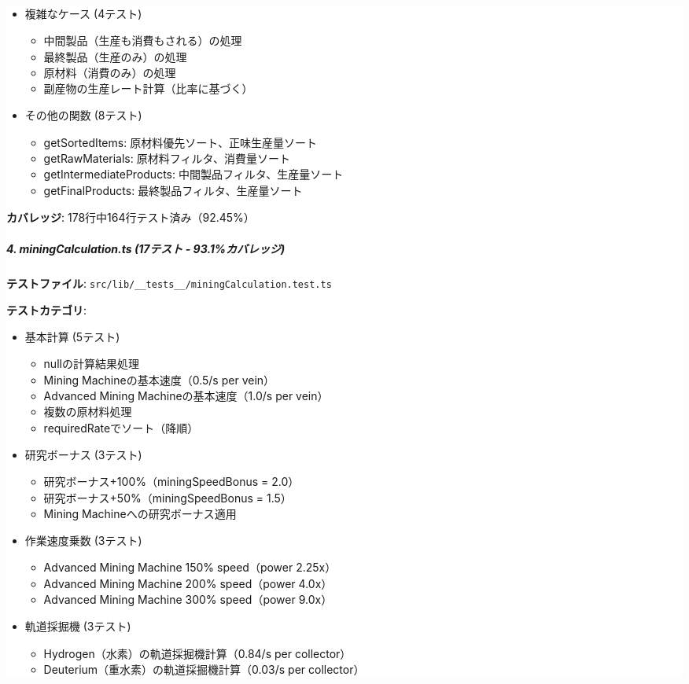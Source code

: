 - 複雑なケース (4テスト)
  - 中間製品（生産も消費もされる）の処理
  - 最終製品（生産のみ）の処理
  - 原材料（消費のみ）の処理
  - 副産物の生産レート計算（比率に基づく）

- その他の関数 (8テスト)
  - getSortedItems: 原材料優先ソート、正味生産量ソート
  - getRawMaterials: 原材料フィルタ、消費量ソート
  - getIntermediateProducts: 中間製品フィルタ、生産量ソート
  - getFinalProducts: 最終製品フィルタ、生産量ソート

**カバレッジ**: 178行中164行テスト済み（92.45%）

##### 4. miningCalculation.ts (17テスト - 93.1%カバレッジ)

**テストファイル**: `src/lib/__tests__/miningCalculation.test.ts`

**テストカテゴリ**:
- 基本計算 (5テスト)
  - nullの計算結果処理
  - Mining Machineの基本速度（0.5/s per vein）
  - Advanced Mining Machineの基本速度（1.0/s per vein）
  - 複数の原材料処理
  - requiredRateでソート（降順）

- 研究ボーナス (3テスト)
  - 研究ボーナス+100%（miningSpeedBonus = 2.0）
  - 研究ボーナス+50%（miningSpeedBonus = 1.5）
  - Mining Machineへの研究ボーナス適用

- 作業速度乗数 (3テスト)
  - Advanced Mining Machine 150% speed（power 2.25x）
  - Advanced Mining Machine 200% speed（power 4.0x）
  - Advanced Mining Machine 300% speed（power 9.0x）

- 軌道採掘機 (3テスト)
  - Hydrogen（水素）の軌道採掘機計算（0.84/s per collector）
  - Deuterium（重水素）の軌道採掘機計算（0.03/s per collector）
